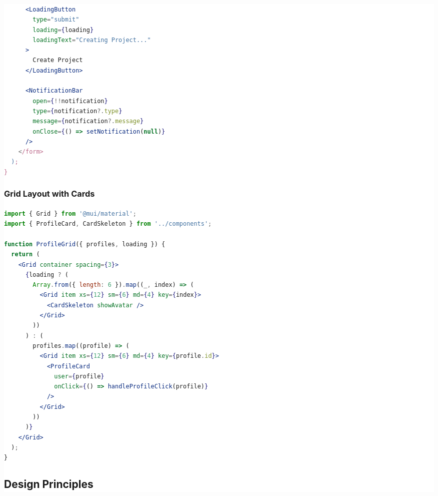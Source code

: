 ```jsx
      <LoadingButton
        type="submit"
        loading={loading}
        loadingText="Creating Project..."
      >
        Create Project
      </LoadingButton>
      
      <NotificationBar
        open={!!notification}
        type={notification?.type}
        message={notification?.message}
        onClose={() => setNotification(null)}
      />
    </form>
  );
}
```

### Grid Layout with Cards
```jsx
import { Grid } from '@mui/material';
import { ProfileCard, CardSkeleton } from '../components';

function ProfileGrid({ profiles, loading }) {
  return (
    <Grid container spacing={3}>
      {loading ? (
        Array.from({ length: 6 }).map((_, index) => (
          <Grid item xs={12} sm={6} md={4} key={index}>
            <CardSkeleton showAvatar />
          </Grid>
        ))
      ) : (
        profiles.map((profile) => (
          <Grid item xs={12} sm={6} md={4} key={profile.id}>
            <ProfileCard
              user={profile}
              onClick={() => handleProfileClick(profile)}
            />
          </Grid>
        ))
      )}
    </Grid>
  );
}
```

## Design Principles
